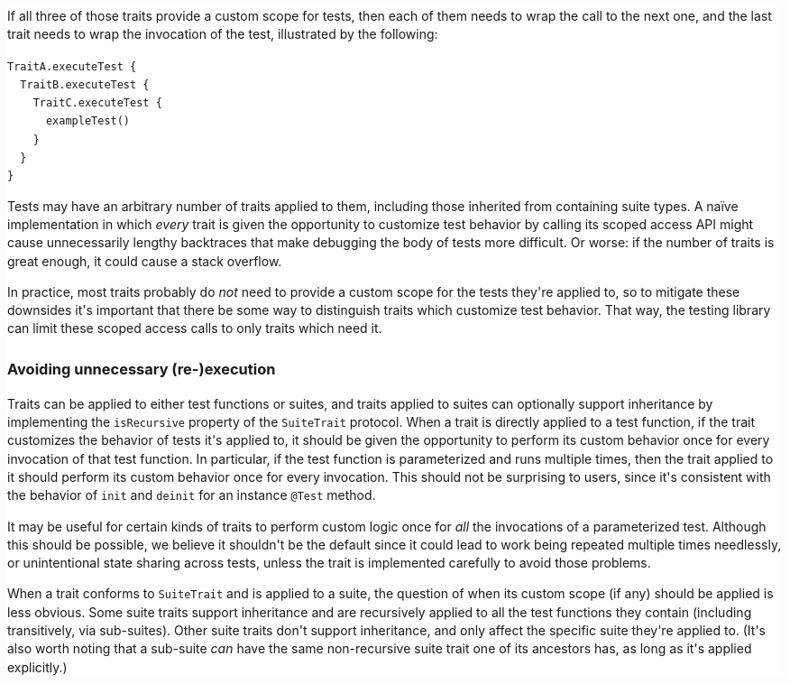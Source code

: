 If all three of those traits provide a custom scope for tests, then each of them
needs to wrap the call to the next one, and the last trait needs to wrap the
invocation of the test, illustrated by the following:

```
TraitA.executeTest {
  TraitB.executeTest {
    TraitC.executeTest {
      exampleTest()
    }
  }
}
```

Tests may have an arbitrary number of traits applied to them, including those
inherited from containing suite types. A naïve implementation in which _every_
trait is given the opportunity to customize test behavior by calling its scoped
access API might cause unnecessarily lengthy backtraces that make debugging the
body of tests more difficult. Or worse: if the number of traits is great enough,
it could cause a stack overflow.

In practice, most traits probably do _not_ need to provide a custom scope for
the tests they're applied to, so to mitigate these downsides it's important that
there be some way to distinguish traits which customize test behavior. That way,
the testing library can limit these scoped access calls to only traits which
need it.

### Avoiding unnecessary (re-)execution

Traits can be applied to either test functions or suites, and traits applied to
suites can optionally support inheritance by implementing the `isRecursive`
property of the `SuiteTrait` protocol. When a trait is directly applied to a
test function, if the trait customizes the behavior of tests it's applied to, it
should be given the opportunity to perform its custom behavior once for every
invocation of that test function. In particular, if the test function is
parameterized and runs multiple times, then the trait applied to it should
perform its custom behavior once for every invocation. This should not be
surprising to users, since it's consistent with the behavior of `init` and
`deinit` for an instance `@Test` method.

It may be useful for certain kinds of traits to perform custom logic once for
_all_ the invocations of a parameterized test. Although this should be possible,
we believe it shouldn't be the default since it could lead to work being
repeated multiple times needlessly, or unintentional state sharing across tests,
unless the trait is implemented carefully to avoid those problems.

When a trait conforms to `SuiteTrait` and is applied to a suite, the question of
when its custom scope (if any) should be applied is less obvious. Some suite
traits support inheritance and are recursively applied to all the test functions
they contain (including transitively, via sub-suites). Other suite traits don't
support inheritance, and only affect the specific suite they're applied to.
(It's also worth noting that a sub-suite _can_ have the same non-recursive suite
trait one of its ancestors has, as long as it's applied explicitly.)
